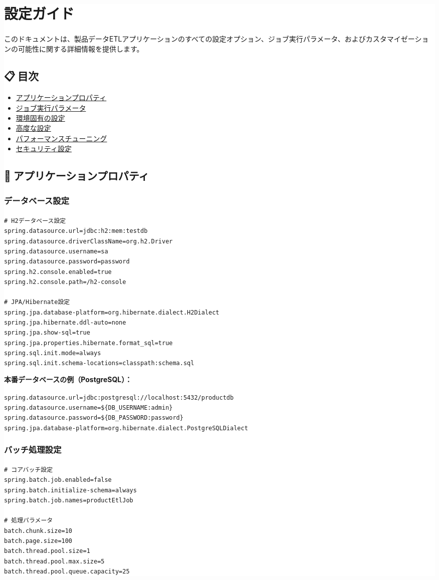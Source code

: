 # 設定ガイド

このドキュメントは、製品データETLアプリケーションのすべての設定オプション、ジョブ実行パラメータ、およびカスタマイゼーションの可能性に関する詳細情報を提供します。

## 📋 目次

- [アプリケーションプロパティ](#アプリケーションプロパティ)
- [ジョブ実行パラメータ](#ジョブ実行パラメータ)
- [環境固有の設定](#環境固有の設定)
- [高度な設定](#高度な設定)
- [パフォーマンスチューニング](#パフォーマンスチューニング)
- [セキュリティ設定](#セキュリティ設定)

## 🔧 アプリケーションプロパティ

### データベース設定

```properties
# H2データベース設定
spring.datasource.url=jdbc:h2:mem:testdb
spring.datasource.driverClassName=org.h2.Driver
spring.datasource.username=sa
spring.datasource.password=password
spring.h2.console.enabled=true
spring.h2.console.path=/h2-console

# JPA/Hibernate設定
spring.jpa.database-platform=org.hibernate.dialect.H2Dialect
spring.jpa.hibernate.ddl-auto=none
spring.jpa.show-sql=true
spring.jpa.properties.hibernate.format_sql=true
spring.sql.init.mode=always
spring.sql.init.schema-locations=classpath:schema.sql
```

**本番データベースの例（PostgreSQL）：**
```properties
spring.datasource.url=jdbc:postgresql://localhost:5432/productdb
spring.datasource.username=${DB_USERNAME:admin}
spring.datasource.password=${DB_PASSWORD:password}
spring.jpa.database-platform=org.hibernate.dialect.PostgreSQLDialect
```

### バッチ処理設定

```properties
# コアバッチ設定
spring.batch.job.enabled=false
spring.batch.initialize-schema=always
spring.batch.job.names=productEtlJob

# 処理パラメータ
batch.chunk.size=10
batch.page.size=100
batch.thread.pool.size=1
batch.thread.pool.max.size=5
batch.thread.pool.queue.capacity=25
```
